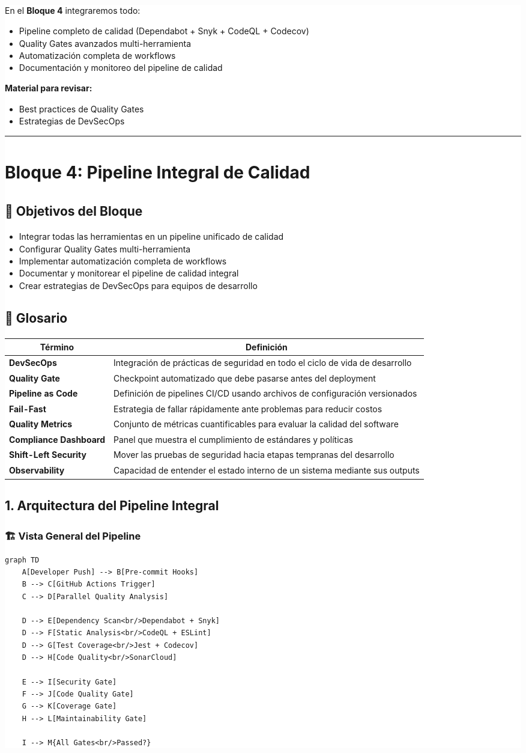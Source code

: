 En el **Bloque 4** integraremos todo:

- Pipeline completo de calidad (Dependabot + Snyk + CodeQL + Codecov)
- Quality Gates avanzados multi-herramienta
- Automatización completa de workflows
- Documentación y monitoreo del pipeline de calidad

**Material para revisar:**

- Best practices de Quality Gates
- Estrategias de DevSecOps

---

# Bloque 4: Pipeline Integral de Calidad

## 🎯 Objetivos del Bloque

- Integrar todas las herramientas en un pipeline unificado de calidad
- Configurar Quality Gates multi-herramienta
- Implementar automatización completa de workflows
- Documentar y monitorear el pipeline de calidad integral
- Crear estrategias de DevSecOps para equipos de desarrollo

## 📖 Glosario

| Término                  | Definición                                                                   |
| ------------------------ | ---------------------------------------------------------------------------- |
| **DevSecOps**            | Integración de prácticas de seguridad en todo el ciclo de vida de desarrollo |
| **Quality Gate**         | Checkpoint automatizado que debe pasarse antes del deployment                |
| **Pipeline as Code**     | Definición de pipelines CI/CD usando archivos de configuración versionados   |
| **Fail-Fast**            | Estrategia de fallar rápidamente ante problemas para reducir costos          |
| **Quality Metrics**      | Conjunto de métricas cuantificables para evaluar la calidad del software     |
| **Compliance Dashboard** | Panel que muestra el cumplimiento de estándares y políticas                  |
| **Shift-Left Security**  | Mover las pruebas de seguridad hacia etapas tempranas del desarrollo         |
| **Observability**        | Capacidad de entender el estado interno de un sistema mediante sus outputs   |

## 1. Arquitectura del Pipeline Integral

### 🏗️ Vista General del Pipeline

```mermaid
graph TD
    A[Developer Push] --> B[Pre-commit Hooks]
    B --> C[GitHub Actions Trigger]
    C --> D[Parallel Quality Analysis]

    D --> E[Dependency Scan<br/>Dependabot + Snyk]
    D --> F[Static Analysis<br/>CodeQL + ESLint]
    D --> G[Test Coverage<br/>Jest + Codecov]
    D --> H[Code Quality<br/>SonarCloud]

    E --> I[Security Gate]
    F --> J[Code Quality Gate]
    G --> K[Coverage Gate]
    H --> L[Maintainability Gate]

    I --> M{All Gates<br/>Passed?}
```